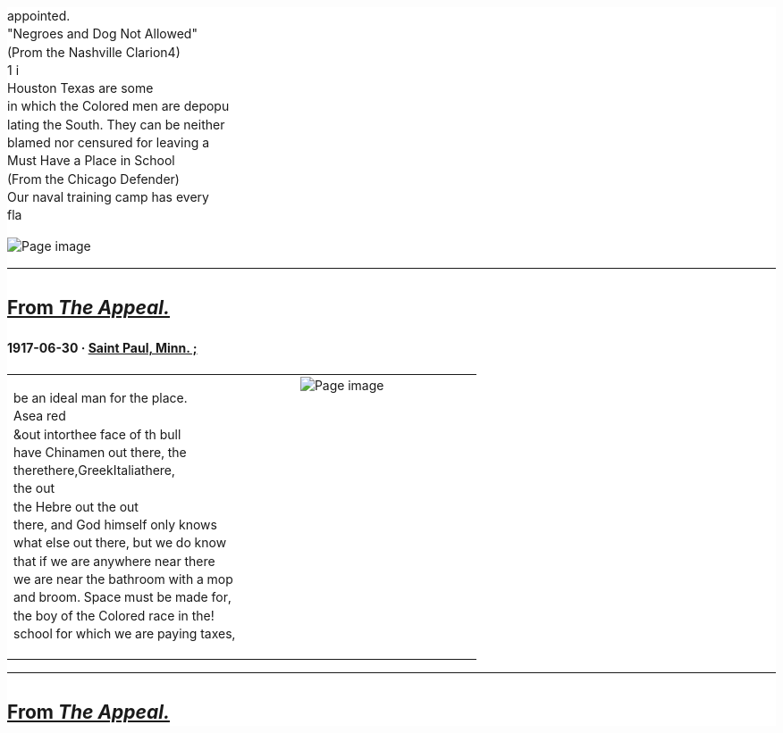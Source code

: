 appointed.  
&quot;Negroes and Dog Not Allowed&quot;  
(Prom the Nashville Clarion4)  
1 i  
Houston Texas are some  
in which the Colored men are depopu  
lating the South. They can be neither  
blamed nor censured for leaving a  
Must Have a Place in School  
(From the Chicago Defender)  
Our naval training camp has every  
fla
</td><td style="width: 50%; max-height: 75%; margin: auto; display: block;">
<img alt="Page image" src="https://chroniclingamerica.loc.gov/iiif/2/mnhi_funkley_ver02%2Fdata%2Fsn83016810%2F00280768054%2F1917063001%2F0582.jp2/pct:57.374651,46.787786,14.474443,38.280624/!600,600/0/default.jpg"/>
</td>
</tr></table>

---

## [From _The Appeal._](https://chroniclingamerica.loc.gov/lccn/sn83016810/1917-06-30/ed-1/seq-2)

#### 1917-06-30 &middot; [Saint Paul, Minn. ;](http://dbpedia.org/resource/Saint_Paul%2C_Minnesota)

<table style="width: 100%;"><tr><td style="width: 50%">

  
be an ideal man for the place.  
Asea red  
&amp;out intorthee face of th bull  
have Chinamen out there, the  
therethere,GreekItaliathere,  
the out  
the Hebre out the out  
there, and God himself only knows  
what else out there, but we do know  
that if we are anywhere near there  
we are near the bathroom with a mop  
and broom. Space must be made for,  
the boy of the Colored race in the!  
school for which we are paying taxes, 
</td><td style="width: 50%; max-height: 75%; margin: auto; display: block;">
<img alt="Page image" src="https://chroniclingamerica.loc.gov/iiif/2/mnhi_funkley_ver02%2Fdata%2Fsn83016810%2F00280768054%2F1917063001%2F0582.jp2/pct:57.263821,70.242558,12.616926,19.568073/!600,600/0/default.jpg"/>
</td>
</tr></table>

---

## [From _The Appeal._](https://chroniclingamerica.loc.gov/lccn/sn83016810/1917-06-30/ed-1/seq-2)
